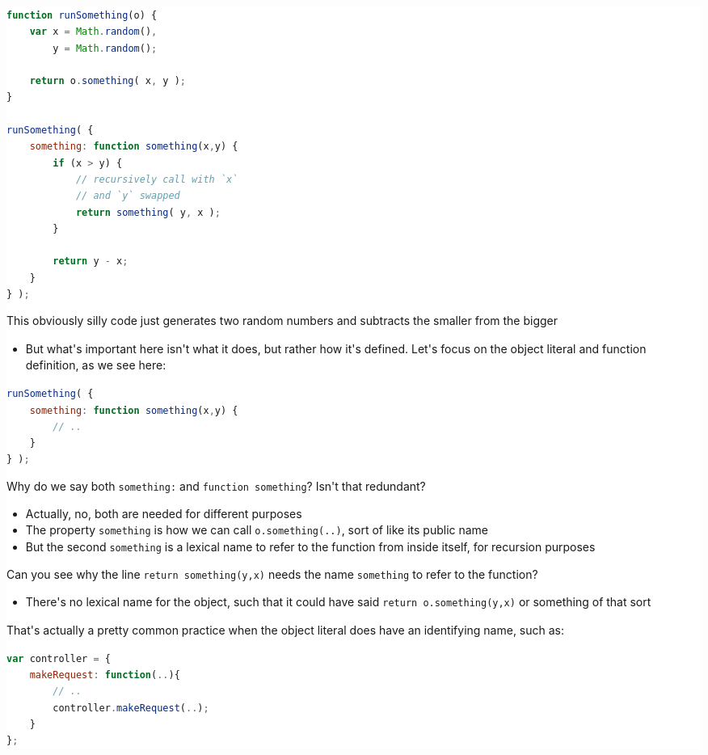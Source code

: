 ```js
function runSomething(o) {
    var x = Math.random(),
        y = Math.random();

    return o.something( x, y );
}

runSomething( {
    something: function something(x,y) {
        if (x > y) {
            // recursively call with `x`
            // and `y` swapped
            return something( y, x );
        }

        return y - x;
    }
} );
```

This obviously silly code just generates two random numbers and subtracts the smaller from the bigger
- But what's important here isn't what it does, but rather how it's defined. Let's focus on the object literal and function definition, as we see here:

```js
runSomething( {
    something: function something(x,y) {
        // ..
    }
} );
```

Why do we say both `something:` and `function something`? Isn't that redundant?
- Actually, no, both are needed for different purposes
- The property `something` is how we can call `o.something(..)`, sort of like its public name
- But the second `something` is a lexical name to refer to the function from inside itself, for recursion purposes

Can you see why the line `return something(y,x)` needs the name `something` to refer to the function?
- There's no lexical name for the object, such that it could have said `return o.something(y,x)` or something of that sort

That's actually a pretty common practice when the object literal does have an identifying name, such as:

```js
var controller = {
    makeRequest: function(..){
        // ..
        controller.makeRequest(..);
    }
};
```
